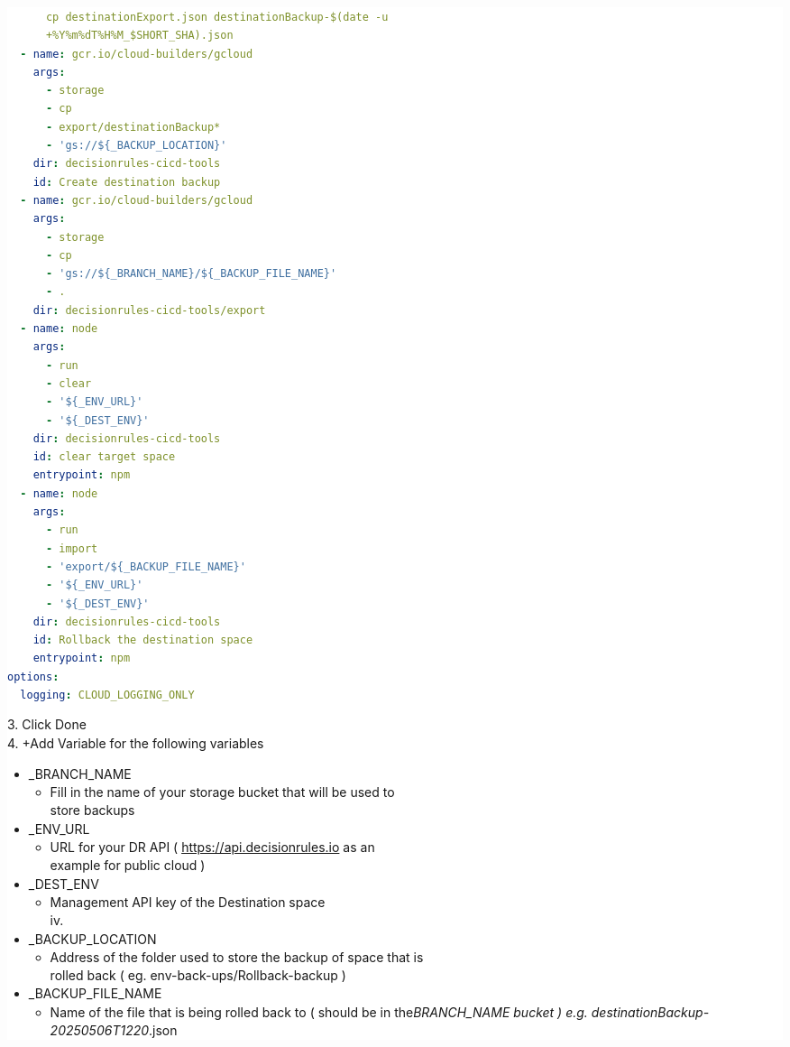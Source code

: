 ```yaml
      cp destinationExport.json destinationBackup-$(date -u
      +%Y%m%dT%H%M_$SHORT_SHA).json
  - name: gcr.io/cloud-builders/gcloud
    args:
      - storage
      - cp
      - export/destinationBackup*
      - 'gs://${_BACKUP_LOCATION}'
    dir: decisionrules-cicd-tools
    id: Create destination backup
  - name: gcr.io/cloud-builders/gcloud
    args:
      - storage
      - cp
      - 'gs://${_BRANCH_NAME}/${_BACKUP_FILE_NAME}'
      - .
    dir: decisionrules-cicd-tools/export
  - name: node
    args:
      - run
      - clear
      - '${_ENV_URL}'
      - '${_DEST_ENV}'
    dir: decisionrules-cicd-tools
    id: clear target space
    entrypoint: npm
  - name: node
    args:
      - run
      - import
      - 'export/${_BACKUP_FILE_NAME}'
      - '${_ENV_URL}'
      - '${_DEST_ENV}'
    dir: decisionrules-cicd-tools
    id: Rollback the destination space
    entrypoint: npm
options:
  logging: CLOUD_LOGGING_ONLY

```

3\. Click Done\
4\. +Add Variable for the following variables\
&#x20;

* \_BRANCH\_NAME
  * Fill in the name of your storage bucket that will be used to\
    store backups
* \_ENV\_URL
  * URL for your DR API ( https://api.decisionrules.io as an\
    example for public cloud )
* \_DEST\_ENV
  * Management API key of the Destination space\
    iv.&#x20;
* \_BACKUP\_LOCATION
  * Address of the folder used to store the backup of space that is\
    rolled back ( eg. env-back-ups/Rollback-backup )
* \_BACKUP\_FILE\_NAME
  * Name of the file that is being rolled back to ( should be in th&#x65;_&#x42;RANCH\_NAME bucket ) e.g. destinationBackup-_\
    _20250506T1220_.json
